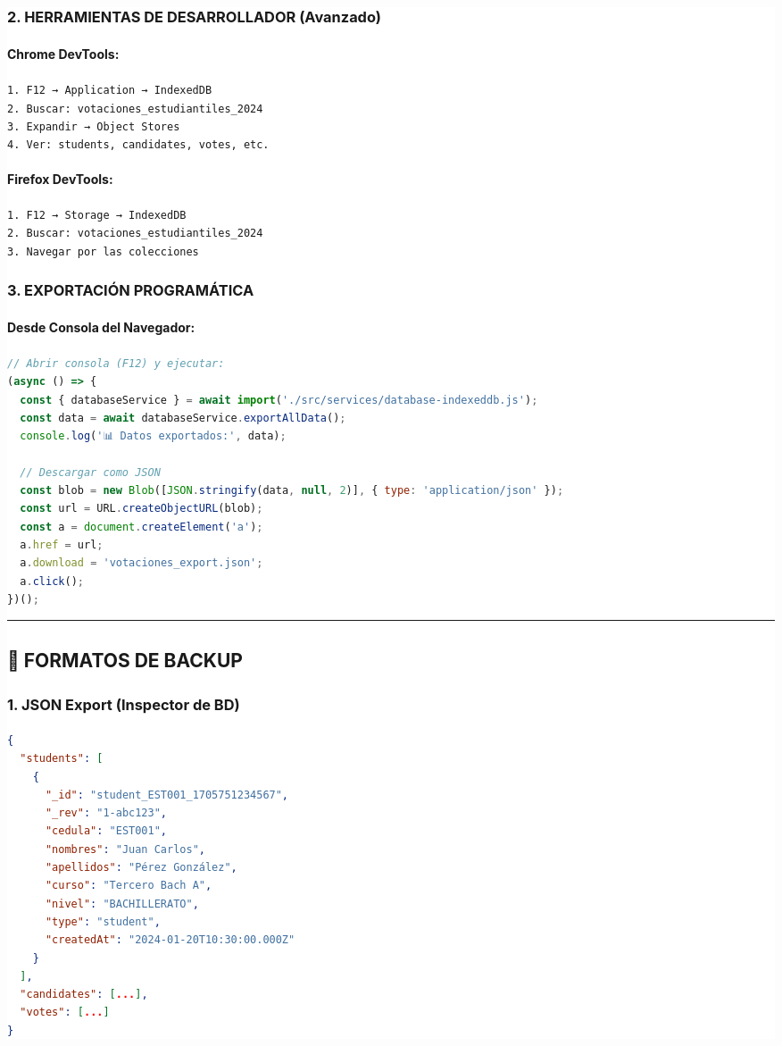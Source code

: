 ### **2. HERRAMIENTAS DE DESARROLLADOR (Avanzado)**

#### **Chrome DevTools:**
```bash
1. F12 → Application → IndexedDB
2. Buscar: votaciones_estudiantiles_2024
3. Expandir → Object Stores
4. Ver: students, candidates, votes, etc.
```

#### **Firefox DevTools:**
```bash
1. F12 → Storage → IndexedDB
2. Buscar: votaciones_estudiantiles_2024
3. Navegar por las colecciones
```

### **3. EXPORTACIÓN PROGRAMÁTICA**

#### **Desde Consola del Navegador:**
```javascript
// Abrir consola (F12) y ejecutar:
(async () => {
  const { databaseService } = await import('./src/services/database-indexeddb.js');
  const data = await databaseService.exportAllData();
  console.log('📊 Datos exportados:', data);
  
  // Descargar como JSON
  const blob = new Blob([JSON.stringify(data, null, 2)], { type: 'application/json' });
  const url = URL.createObjectURL(blob);
  const a = document.createElement('a');
  a.href = url;
  a.download = 'votaciones_export.json';
  a.click();
})();
```

---

## 💾 FORMATOS DE BACKUP

### **1. JSON Export (Inspector de BD)**
```json
{
  "students": [
    {
      "_id": "student_EST001_1705751234567",
      "_rev": "1-abc123",
      "cedula": "EST001",
      "nombres": "Juan Carlos",
      "apellidos": "Pérez González",
      "curso": "Tercero Bach A",
      "nivel": "BACHILLERATO",
      "type": "student",
      "createdAt": "2024-01-20T10:30:00.000Z"
    }
  ],
  "candidates": [...],
  "votes": [...]
}
```
